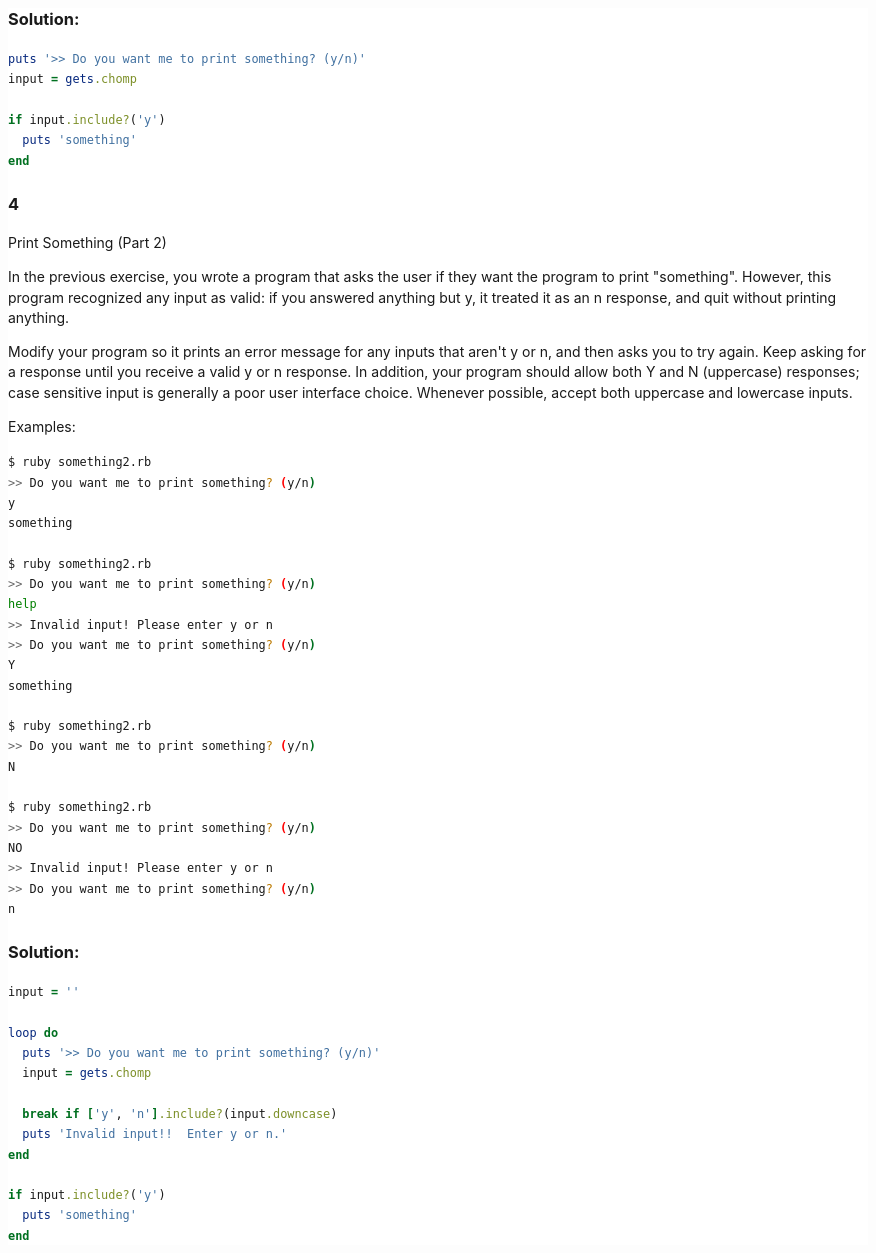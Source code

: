 ### Solution:
```ruby
puts '>> Do you want me to print something? (y/n)'
input = gets.chomp

if input.include?('y')
  puts 'something'
end
```

### 4   

Print Something (Part 2)

In the previous exercise, you wrote a program that asks the user if they want the program to print "something". However, this program recognized any input as valid: if you answered anything but y, it treated it as an n response, and quit without printing anything.

Modify your program so it prints an error message for any inputs that aren't y or n, and then asks you to try again. Keep asking for a response until you receive a valid y or n response. In addition, your program should allow both Y and N (uppercase) responses; case sensitive input is generally a poor user interface choice. Whenever possible, accept both uppercase and lowercase inputs.

Examples:
```bash
$ ruby something2.rb
>> Do you want me to print something? (y/n)
y
something

$ ruby something2.rb
>> Do you want me to print something? (y/n)
help
>> Invalid input! Please enter y or n
>> Do you want me to print something? (y/n)
Y
something

$ ruby something2.rb
>> Do you want me to print something? (y/n)
N

$ ruby something2.rb
>> Do you want me to print something? (y/n)
NO
>> Invalid input! Please enter y or n
>> Do you want me to print something? (y/n)
n
```

### Solution:
```ruby
input = ''

loop do
  puts '>> Do you want me to print something? (y/n)'
  input = gets.chomp
  
  break if ['y', 'n'].include?(input.downcase)
  puts 'Invalid input!!  Enter y or n.'
end

if input.include?('y')
  puts 'something'
end
```